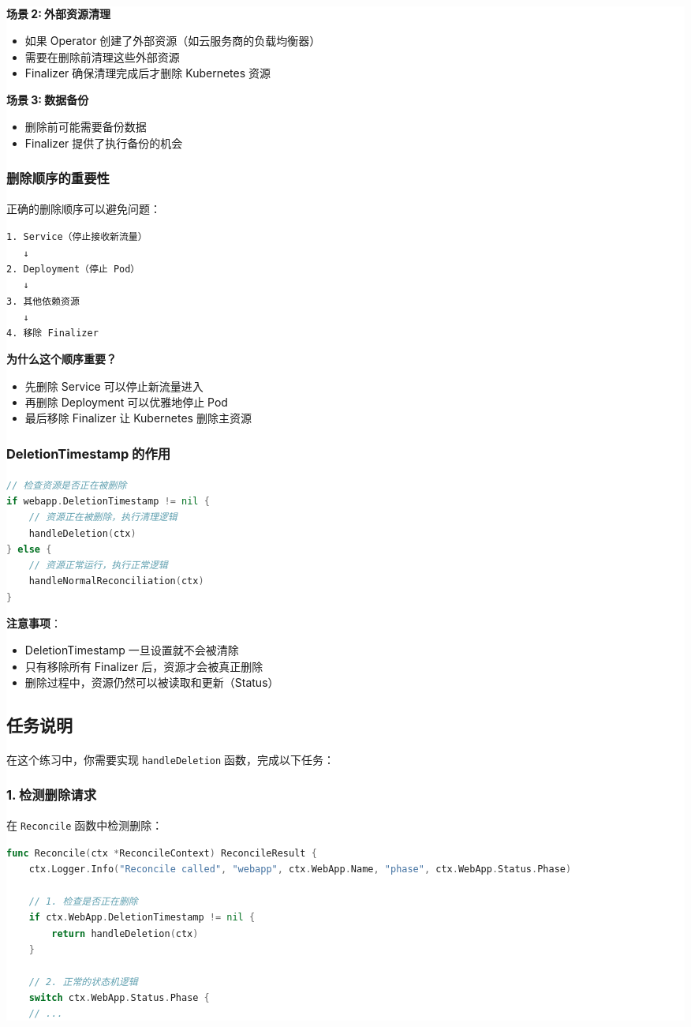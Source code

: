 **场景 2: 外部资源清理**
- 如果 Operator 创建了外部资源（如云服务商的负载均衡器）
- 需要在删除前清理这些外部资源
- Finalizer 确保清理完成后才删除 Kubernetes 资源

**场景 3: 数据备份**
- 删除前可能需要备份数据
- Finalizer 提供了执行备份的机会

### 删除顺序的重要性

正确的删除顺序可以避免问题：

```
1. Service（停止接收新流量）
   ↓
2. Deployment（停止 Pod）
   ↓
3. 其他依赖资源
   ↓
4. 移除 Finalizer
```

**为什么这个顺序重要？**
- 先删除 Service 可以停止新流量进入
- 再删除 Deployment 可以优雅地停止 Pod
- 最后移除 Finalizer 让 Kubernetes 删除主资源

### DeletionTimestamp 的作用

```go
// 检查资源是否正在被删除
if webapp.DeletionTimestamp != nil {
    // 资源正在被删除，执行清理逻辑
    handleDeletion(ctx)
} else {
    // 资源正常运行，执行正常逻辑
    handleNormalReconciliation(ctx)
}
```

**注意事项**：
- DeletionTimestamp 一旦设置就不会被清除
- 只有移除所有 Finalizer 后，资源才会被真正删除
- 删除过程中，资源仍然可以被读取和更新（Status）

## 任务说明

在这个练习中，你需要实现 `handleDeletion` 函数，完成以下任务：

### 1. 检测删除请求

在 `Reconcile` 函数中检测删除：

```go
func Reconcile(ctx *ReconcileContext) ReconcileResult {
    ctx.Logger.Info("Reconcile called", "webapp", ctx.WebApp.Name, "phase", ctx.WebApp.Status.Phase)
    
    // 1. 检查是否正在删除
    if ctx.WebApp.DeletionTimestamp != nil {
        return handleDeletion(ctx)
    }
    
    // 2. 正常的状态机逻辑
    switch ctx.WebApp.Status.Phase {
    // ...
```